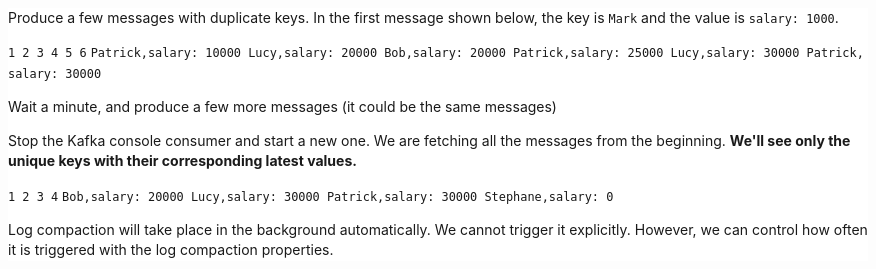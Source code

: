 Produce a few messages with duplicate keys. In the first message shown below, the key is `Mark` and the value is `salary: 1000`.

`1 2 3 4 5 6` `Patrick,salary: 10000 Lucy,salary: 20000 Bob,salary: 20000 Patrick,salary: 25000 Lucy,salary: 30000 Patrick,salary: 30000`

Wait a minute, and produce a few more messages (it could be the same messages)

Stop the Kafka console consumer and start a new one. We are fetching all the messages from the beginning. **We'll see only the unique keys with their corresponding latest values.**

`1 2 3 4` `Bob,salary: 20000 Lucy,salary: 30000 Patrick,salary: 30000 Stephane,salary: 0`

Log compaction will take place in the background automatically. We cannot trigger it explicitly. However, we can control how often it is triggered with the log compaction properties.